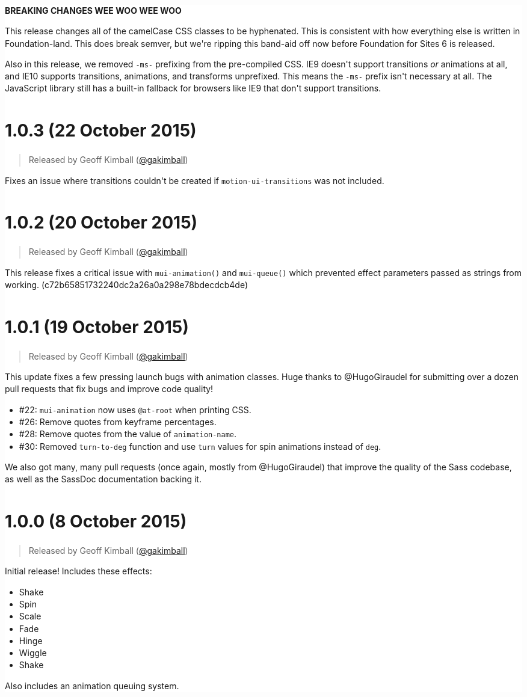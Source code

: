 **BREAKING CHANGES WEE WOO WEE WOO**

This release changes all of the camelCase CSS classes to be hyphenated. This is consistent with how everything else is written in Foundation-land. This does break semver, but we're ripping this band-aid off now before Foundation for Sites 6 is released.

Also in this release, we removed `-ms-` prefixing from the pre-compiled CSS. IE9 doesn't support transitions _or_ animations at all, and IE10 supports transitions, animations, and transforms unprefixed. This means the `-ms-` prefix isn't necessary at all. The JavaScript library still has a built-in fallback for browsers like IE9 that don't support transitions.

# 1.0.3 (22 October 2015)
> Released by Geoff Kimball ([@gakimball](https://github.com/gakimball))

Fixes an issue where transitions couldn't be created if `motion-ui-transitions` was not included.

# 1.0.2 (20 October 2015)
> Released by Geoff Kimball ([@gakimball](https://github.com/gakimball))

This release fixes a critical issue with `mui-animation()` and `mui-queue()` which prevented effect parameters passed as strings from working. (c72b65851732240dc2a26a0a298e78bdecdcb4de)

# 1.0.1 (19 October 2015)
> Released by Geoff Kimball ([@gakimball](https://github.com/gakimball))

This update fixes a few pressing launch bugs with animation classes. Huge thanks to @HugoGiraudel for submitting over a dozen pull requests that fix bugs and improve code quality!
- #22: `mui-animation` now uses `@at-root` when printing CSS.
- #26: Remove quotes from keyframe percentages.
- #28: Remove quotes from the value of `animation-name`.
- #30: Removed `turn-to-deg` function and use `turn` values for spin animations instead of `deg`.

We also got many, many pull requests (once again, mostly from @HugoGiraudel) that improve the quality of the Sass codebase, as well as the SassDoc documentation backing it.

# 1.0.0 (8 October 2015)
> Released by Geoff Kimball ([@gakimball](https://github.com/gakimball))

Initial release! Includes these effects:
- Shake
- Spin
- Scale
- Fade
- Hinge
- Wiggle
- Shake

Also includes an animation queuing system.
